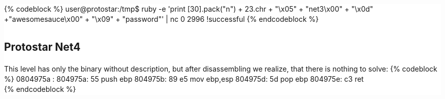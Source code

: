 {% codeblock %}
user@protostar:/tmp$ ruby -e 'print [30].pack("n") + 23.chr + "\x05" + "net3\x00" + "\x0d" +"awesomesauce\x00" + "\x09" + "password"' | nc 0 2996
!successful
{% endcodeblock %}

## Protostar Net4
This level has only the binary without description, but after disassembling we realize, that there is nothing to solve:
{% codeblock %}
0804975a <run>:
 804975a:       55                      push   ebp
 804975b:       89 e5                   mov    ebp,esp
 804975d:       5d                      pop    ebp
 804975e:       c3                      ret    
{% endcodeblock %}
